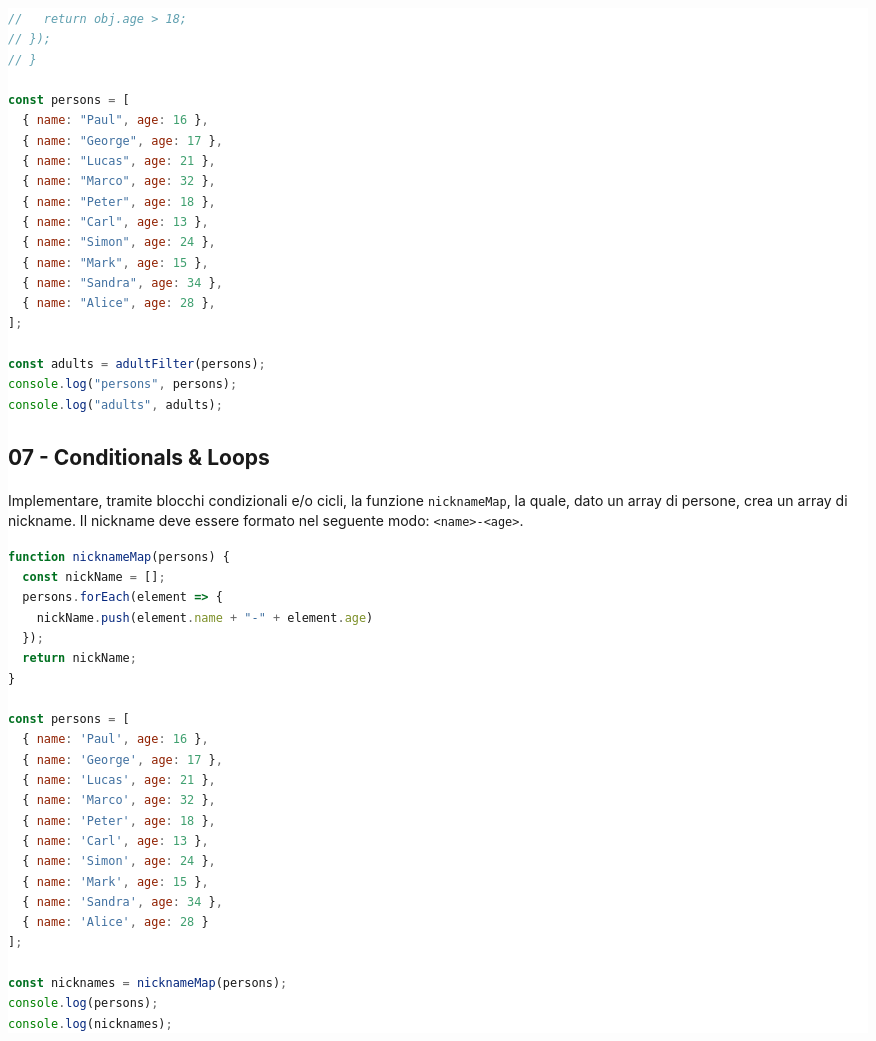 ```js
//   return obj.age > 18;
// });
// }

const persons = [
  { name: "Paul", age: 16 },
  { name: "George", age: 17 },
  { name: "Lucas", age: 21 },
  { name: "Marco", age: 32 },
  { name: "Peter", age: 18 },
  { name: "Carl", age: 13 },
  { name: "Simon", age: 24 },
  { name: "Mark", age: 15 },
  { name: "Sandra", age: 34 },
  { name: "Alice", age: 28 },
];

const adults = adultFilter(persons);
console.log("persons", persons);
console.log("adults", adults);
```

## 07 - Conditionals & Loops

Implementare, tramite blocchi condizionali e/o cicli, la funzione `nicknameMap`, la quale, dato un array di persone, crea un array di nickname. Il nickname deve essere formato nel seguente modo: `<name>-<age>`.

```js
function nicknameMap(persons) {
  const nickName = [];
  persons.forEach(element => {
    nickName.push(element.name + "-" + element.age)
  });
  return nickName;
}

const persons = [
  { name: 'Paul', age: 16 },
  { name: 'George', age: 17 },
  { name: 'Lucas', age: 21 },
  { name: 'Marco', age: 32 },
  { name: 'Peter', age: 18 },
  { name: 'Carl', age: 13 },
  { name: 'Simon', age: 24 },
  { name: 'Mark', age: 15 },
  { name: 'Sandra', age: 34 },
  { name: 'Alice', age: 28 }
];

const nicknames = nicknameMap(persons);
console.log(persons);
console.log(nicknames);
```

